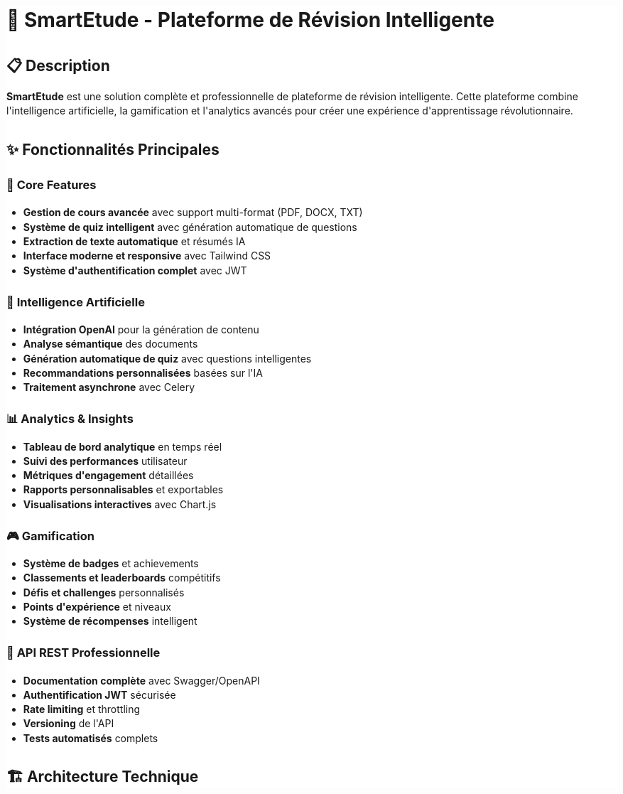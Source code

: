# 🚀 SmartEtude - Plateforme de Révision Intelligente

## 📋 Description

**SmartEtude** est une solution complète et professionnelle de plateforme de révision intelligente. Cette plateforme combine l'intelligence artificielle, la gamification et l'analytics avancés pour créer une expérience d'apprentissage révolutionnaire.

## ✨ Fonctionnalités Principales

### 🎯 **Core Features**
- **Gestion de cours avancée** avec support multi-format (PDF, DOCX, TXT)
- **Système de quiz intelligent** avec génération automatique de questions
- **Extraction de texte automatique** et résumés IA
- **Interface moderne et responsive** avec Tailwind CSS
- **Système d'authentification complet** avec JWT

### 🤖 **Intelligence Artificielle**
- **Intégration OpenAI** pour la génération de contenu
- **Analyse sémantique** des documents
- **Génération automatique de quiz** avec questions intelligentes
- **Recommandations personnalisées** basées sur l'IA
- **Traitement asynchrone** avec Celery

### 📊 **Analytics & Insights**
- **Tableau de bord analytique** en temps réel
- **Suivi des performances** utilisateur
- **Métriques d'engagement** détaillées
- **Rapports personnalisables** et exportables
- **Visualisations interactives** avec Chart.js

### 🎮 **Gamification**
- **Système de badges** et achievements
- **Classements et leaderboards** compétitifs
- **Défis et challenges** personnalisés
- **Points d'expérience** et niveaux
- **Système de récompenses** intelligent

### 🔌 **API REST Professionnelle**
- **Documentation complète** avec Swagger/OpenAPI
- **Authentification JWT** sécurisée
- **Rate limiting** et throttling
- **Versioning** de l'API
- **Tests automatisés** complets

## 🏗️ Architecture Technique
